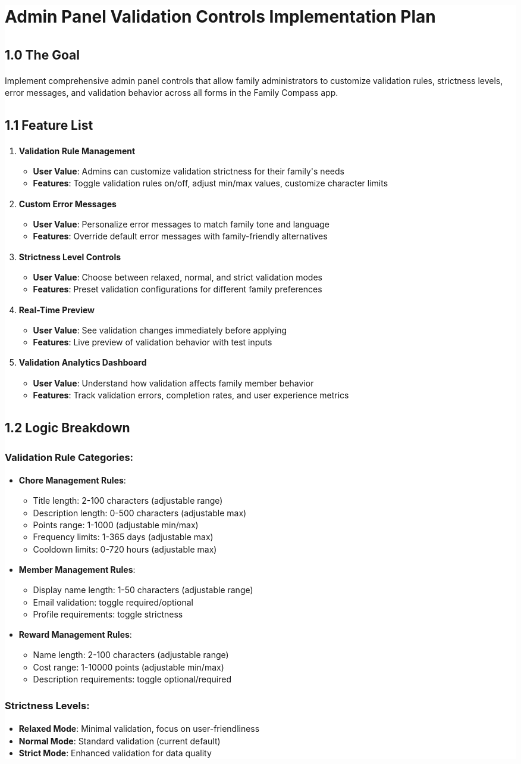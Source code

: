 # Admin Panel Validation Controls Implementation Plan

## 1.0 The Goal
Implement comprehensive admin panel controls that allow family administrators to customize validation rules, strictness levels, error messages, and validation behavior across all forms in the Family Compass app.

## 1.1 Feature List
1. **Validation Rule Management**
   - **User Value**: Admins can customize validation strictness for their family's needs
   - **Features**: Toggle validation rules on/off, adjust min/max values, customize character limits

2. **Custom Error Messages**
   - **User Value**: Personalize error messages to match family tone and language
   - **Features**: Override default error messages with family-friendly alternatives

3. **Strictness Level Controls**
   - **User Value**: Choose between relaxed, normal, and strict validation modes
   - **Features**: Preset validation configurations for different family preferences

4. **Real-Time Preview**
   - **User Value**: See validation changes immediately before applying
   - **Features**: Live preview of validation behavior with test inputs

5. **Validation Analytics Dashboard**
   - **User Value**: Understand how validation affects family member behavior
   - **Features**: Track validation errors, completion rates, and user experience metrics

## 1.2 Logic Breakdown

### Validation Rule Categories:
- **Chore Management Rules**:
  - Title length: 2-100 characters (adjustable range)
  - Description length: 0-500 characters (adjustable max)
  - Points range: 1-1000 (adjustable min/max)
  - Frequency limits: 1-365 days (adjustable max)
  - Cooldown limits: 0-720 hours (adjustable max)

- **Member Management Rules**:
  - Display name length: 1-50 characters (adjustable range)
  - Email validation: toggle required/optional
  - Profile requirements: toggle strictness

- **Reward Management Rules**:
  - Name length: 2-100 characters (adjustable range)
  - Cost range: 1-10000 points (adjustable min/max)
  - Description requirements: toggle optional/required

### Strictness Levels:
- **Relaxed Mode**: Minimal validation, focus on user-friendliness
- **Normal Mode**: Standard validation (current default)
- **Strict Mode**: Enhanced validation for data quality
